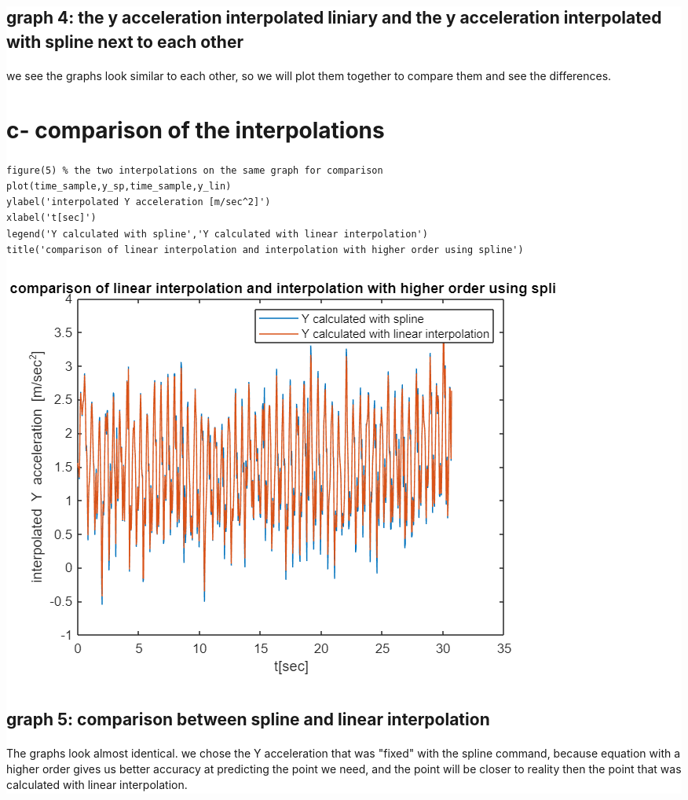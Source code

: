 ## graph 4: the y acceleration interpolated liniary and the y acceleration interpolated with spline next to each other

we see the graphs look similar to each other, so we will plot them together to compare them and see the differences. 

# **c- comparison of the interpolations**

```matlab:Code
figure(5) % the two interpolations on the same graph for comparison
plot(time_sample,y_sp,time_sample,y_lin)
ylabel('interpolated Y acceleration [m/sec^2]')
xlabel('t[sec]')
legend('Y calculated with spline','Y calculated with linear interpolation')
title('comparison of linear interpolation and interpolation with higher order using spline')
```

![figure_4.png](AvgStepRate_images/figure_4.png)

## graph 5: comparison between spline and linear interpolation

The graphs look almost identical. we chose the Y acceleration that was "fixed" with the spline command, because equation with a higher order gives us better accuracy at predicting the point we need, and the point will be closer to reality then the point that was calculated with linear interpolation.
